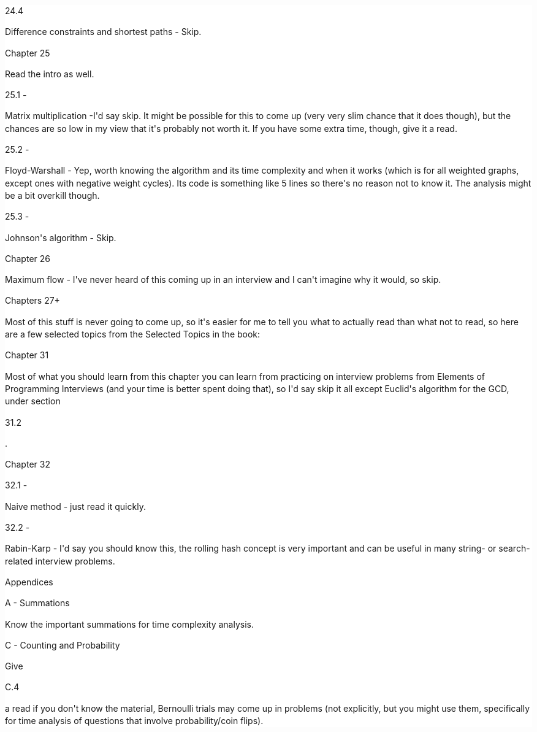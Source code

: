24.4 

Difference constraints and shortest paths - Skip.

Chapter 25

Read the intro as well.

25.1 - 

Matrix multiplication -I'd say skip. It might be possible for this to come up  (very very slim chance that it does though), but the chances are so low in my view that it's probably not worth it. If you have some extra time, though, give it a read.

25.2 - 

Floyd-Warshall - Yep, worth knowing the algorithm and its time complexity and when it works (which is for all weighted graphs, except ones with negative weight cycles). Its code is something like 5 lines so there's no reason not to know it. The analysis might be a bit overkill though.

25.3 - 

Johnson's algorithm - Skip.

Chapter 26

Maximum flow - I've never heard of this coming up in an interview and I can't imagine why it would, so skip.

Chapters 27+

Most of this stuff is never going to come up, so it's easier for me to tell you what to actually read than what not to read, so here are a few selected topics from the Selected Topics in the book:

Chapter 31

Most of what you should learn from this chapter you can learn from practicing on interview problems from Elements of Programming Interviews (and your time is better spent doing that), so I'd say skip it all except Euclid's algorithm for the GCD, under section 

31.2

.

Chapter 32

32.1 - 

Naive method - just read it quickly.

32.2 - 

Rabin-Karp - I'd say you should know this, the rolling hash concept is very important and can be useful in many string- or search-related interview problems.

Appendices

A - Summations

Know the important summations for time complexity analysis.

C - Counting and Probability

Give 

C.4

 a read if you don't know the material, Bernoulli trials may come up in problems (not explicitly, but you might use them, specifically for time analysis of questions that involve probability/coin flips).
